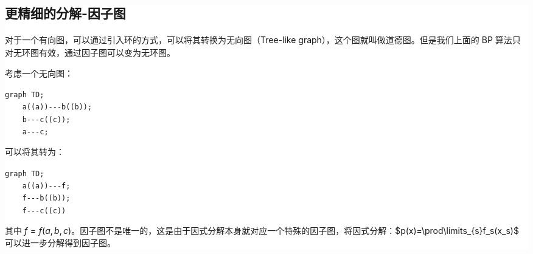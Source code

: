 ## 更精细的分解-因子图

对于一个有向图，可以通过引入环的方式，可以将其转换为无向图（Tree-like graph），这个图就叫做道德图。但是我们上面的 BP 算法只对无环图有效，通过因子图可以变为无环图。

考虑一个无向图：

```mermaid
graph TD;
	a((a))---b((b));
	b---c((c));
	a---c;
```

可以将其转为：

```mermaid
graph TD;
	a((a))---f;
	f---b((b));
	f---c((c))
```

其中 $f=f(a,b,c)$。因子图不是唯一的，这是由于因式分解本身就对应一个特殊的因子图，将因式分解：$p(x)=\prod\limits_{s}f_s(x_s)$ 可以进一步分解得到因子图。
